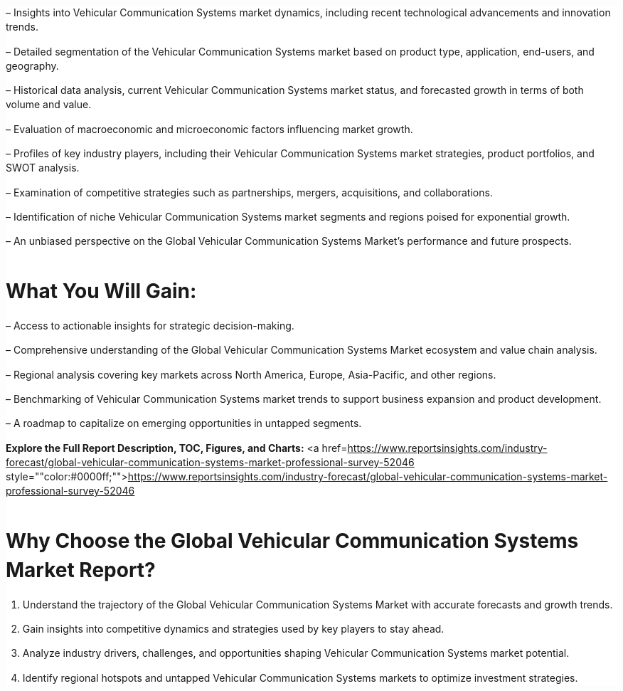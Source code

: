 – Insights into Vehicular Communication Systems market dynamics, including recent technological advancements and innovation trends.

– Detailed segmentation of the Vehicular Communication Systems market based on product type, application, end-users, and geography.

– Historical data analysis, current Vehicular Communication Systems market status, and forecasted growth in terms of both volume and value.

– Evaluation of macroeconomic and microeconomic factors influencing market growth.

– Profiles of key industry players, including their Vehicular Communication Systems market strategies, product portfolios, and SWOT analysis.

– Examination of competitive strategies such as partnerships, mergers, acquisitions, and collaborations.

– Identification of niche Vehicular Communication Systems market segments and regions poised for exponential growth.

– An unbiased perspective on the Global Vehicular Communication Systems Market’s performance and future prospects.

# <strong>What You Will Gain:</strong>

– Access to actionable insights for strategic decision-making.

– Comprehensive understanding of the Global Vehicular Communication Systems Market ecosystem and value chain analysis.

– Regional analysis covering key markets across North America, Europe, Asia-Pacific, and other regions.

– Benchmarking of Vehicular Communication Systems market trends to support business expansion and product development.

– A roadmap to capitalize on emerging opportunities in untapped segments.

<strong>Explore the Full Report Description, TOC, Figures, and Charts:</strong>
<a href=https://www.reportsinsights.com/industry-forecast/global-vehicular-communication-systems-market-professional-survey-52046 style=""color:#0000ff;"">https://www.reportsinsights.com/industry-forecast/global-vehicular-communication-systems-market-professional-survey-52046</a>

# <strong>Why Choose the Global Vehicular Communication Systems Market Report?</strong>

1. Understand the trajectory of the Global Vehicular Communication Systems Market with accurate forecasts and growth trends.

2. Gain insights into competitive dynamics and strategies used by key players to stay ahead.

3. Analyze industry drivers, challenges, and opportunities shaping Vehicular Communication Systems market potential.

4. Identify regional hotspots and untapped Vehicular Communication Systems markets to optimize investment strategies.

